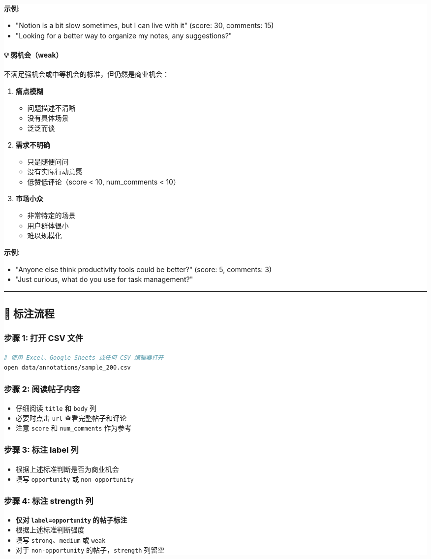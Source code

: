 **示例**:
- "Notion is a bit slow sometimes, but I can live with it" (score: 30, comments: 15)
- "Looking for a better way to organize my notes, any suggestions?"

#### 💡 弱机会（weak）

不满足强机会或中等机会的标准，但仍然是商业机会：

1. **痛点模糊**
   - 问题描述不清晰
   - 没有具体场景
   - 泛泛而谈

2. **需求不明确**
   - 只是随便问问
   - 没有实际行动意愿
   - 低赞低评论（score < 10, num_comments < 10）

3. **市场小众**
   - 非常特定的场景
   - 用户群体很小
   - 难以规模化

**示例**:
- "Anyone else think productivity tools could be better?" (score: 5, comments: 3)
- "Just curious, what do you use for task management?"

---

## 📝 标注流程

### 步骤 1: 打开 CSV 文件

```bash
# 使用 Excel、Google Sheets 或任何 CSV 编辑器打开
open data/annotations/sample_200.csv
```

### 步骤 2: 阅读帖子内容

- 仔细阅读 `title` 和 `body` 列
- 必要时点击 `url` 查看完整帖子和评论
- 注意 `score` 和 `num_comments` 作为参考

### 步骤 3: 标注 label 列

- 根据上述标准判断是否为商业机会
- 填写 `opportunity` 或 `non-opportunity`

### 步骤 4: 标注 strength 列

- **仅对 `label=opportunity` 的帖子标注**
- 根据上述标准判断强度
- 填写 `strong`、`medium` 或 `weak`
- 对于 `non-opportunity` 的帖子，`strength` 列留空
